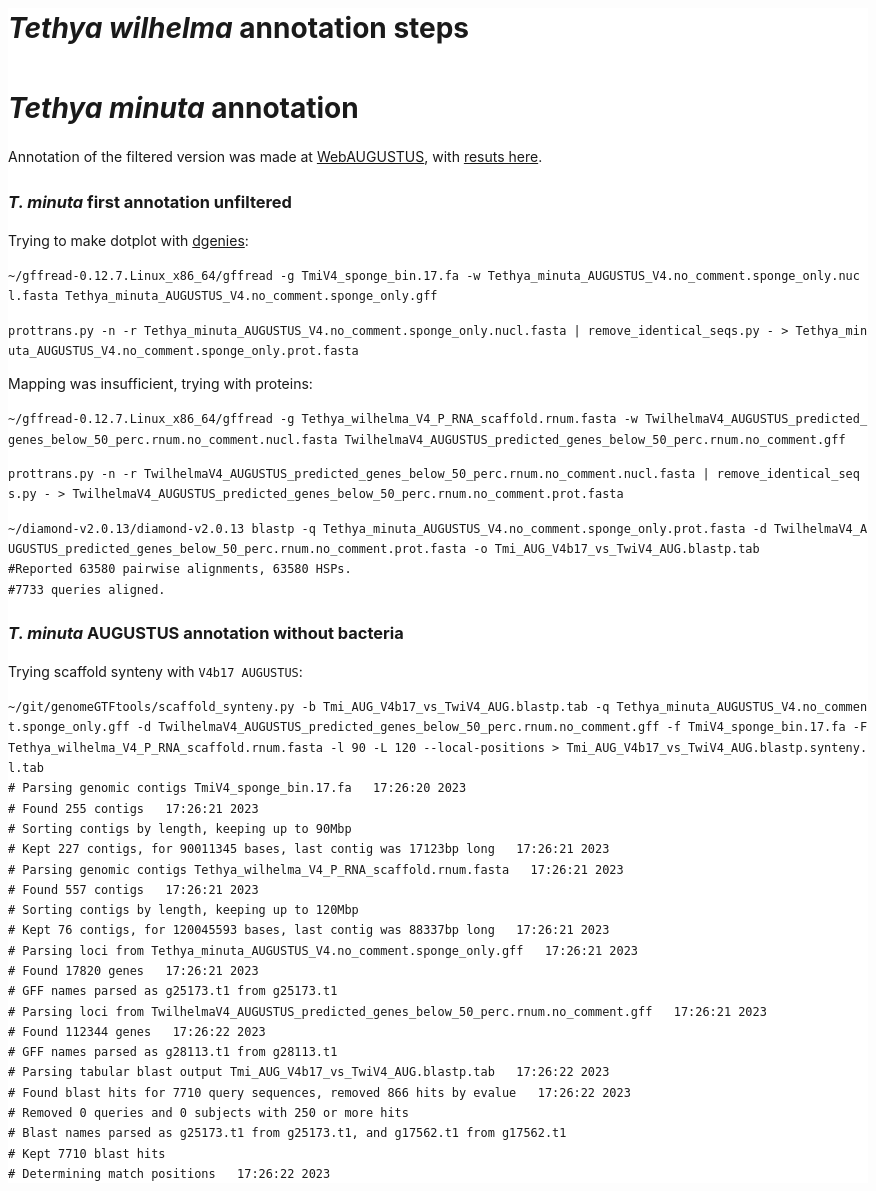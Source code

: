 # *Tethya wilhelma* annotation steps #

# *Tethya minuta* annotation #
Annotation of the filtered version was made at [WebAUGUSTUS](https://bioinf.uni-greifswald.de/webaugustus/index), with [resuts here](https://bioinf.uni-greifswald.de/webaugustus/training/show/0db58ea18774e3e101877f3fe1bf0011).

### *T. minuta* first annotation unfiltered #
Trying to make dotplot with [dgenies](https://dgenies.toulouse.inrae.fr/install):

`~/gffread-0.12.7.Linux_x86_64/gffread -g TmiV4_sponge_bin.17.fa -w Tethya_minuta_AUGUSTUS_V4.no_comment.sponge_only.nucl.fasta Tethya_minuta_AUGUSTUS_V4.no_comment.sponge_only.gff`

`prottrans.py -n -r Tethya_minuta_AUGUSTUS_V4.no_comment.sponge_only.nucl.fasta | remove_identical_seqs.py - > Tethya_minuta_AUGUSTUS_V4.no_comment.sponge_only.prot.fasta`

Mapping was insufficient, trying with proteins:


`~/gffread-0.12.7.Linux_x86_64/gffread -g Tethya_wilhelma_V4_P_RNA_scaffold.rnum.fasta -w TwilhelmaV4_AUGUSTUS_predicted_genes_below_50_perc.rnum.no_comment.nucl.fasta TwilhelmaV4_AUGUSTUS_predicted_genes_below_50_perc.rnum.no_comment.gff`

`prottrans.py -n -r TwilhelmaV4_AUGUSTUS_predicted_genes_below_50_perc.rnum.no_comment.nucl.fasta | remove_identical_seqs.py - > TwilhelmaV4_AUGUSTUS_predicted_genes_below_50_perc.rnum.no_comment.prot.fasta`

```
~/diamond-v2.0.13/diamond-v2.0.13 blastp -q Tethya_minuta_AUGUSTUS_V4.no_comment.sponge_only.prot.fasta -d TwilhelmaV4_AUGUSTUS_predicted_genes_below_50_perc.rnum.no_comment.prot.fasta -o Tmi_AUG_V4b17_vs_TwiV4_AUG.blastp.tab
#Reported 63580 pairwise alignments, 63580 HSPs.
#7733 queries aligned.
```

### *T. minuta* AUGUSTUS annotation without bacteria ###

Trying scaffold synteny with `V4b17 AUGUSTUS`:

```
~/git/genomeGTFtools/scaffold_synteny.py -b Tmi_AUG_V4b17_vs_TwiV4_AUG.blastp.tab -q Tethya_minuta_AUGUSTUS_V4.no_comment.sponge_only.gff -d TwilhelmaV4_AUGUSTUS_predicted_genes_below_50_perc.rnum.no_comment.gff -f TmiV4_sponge_bin.17.fa -F Tethya_wilhelma_V4_P_RNA_scaffold.rnum.fasta -l 90 -L 120 --local-positions > Tmi_AUG_V4b17_vs_TwiV4_AUG.blastp.synteny.l.tab
# Parsing genomic contigs TmiV4_sponge_bin.17.fa   17:26:20 2023
# Found 255 contigs   17:26:21 2023
# Sorting contigs by length, keeping up to 90Mbp
# Kept 227 contigs, for 90011345 bases, last contig was 17123bp long   17:26:21 2023
# Parsing genomic contigs Tethya_wilhelma_V4_P_RNA_scaffold.rnum.fasta   17:26:21 2023
# Found 557 contigs   17:26:21 2023
# Sorting contigs by length, keeping up to 120Mbp
# Kept 76 contigs, for 120045593 bases, last contig was 88337bp long   17:26:21 2023
# Parsing loci from Tethya_minuta_AUGUSTUS_V4.no_comment.sponge_only.gff   17:26:21 2023
# Found 17820 genes   17:26:21 2023
# GFF names parsed as g25173.t1 from g25173.t1
# Parsing loci from TwilhelmaV4_AUGUSTUS_predicted_genes_below_50_perc.rnum.no_comment.gff   17:26:21 2023
# Found 112344 genes   17:26:22 2023
# GFF names parsed as g28113.t1 from g28113.t1
# Parsing tabular blast output Tmi_AUG_V4b17_vs_TwiV4_AUG.blastp.tab   17:26:22 2023
# Found blast hits for 7710 query sequences, removed 866 hits by evalue   17:26:22 2023
# Removed 0 queries and 0 subjects with 250 or more hits
# Blast names parsed as g25173.t1 from g25173.t1, and g17562.t1 from g17562.t1
# Kept 7710 blast hits
# Determining match positions   17:26:22 2023
```